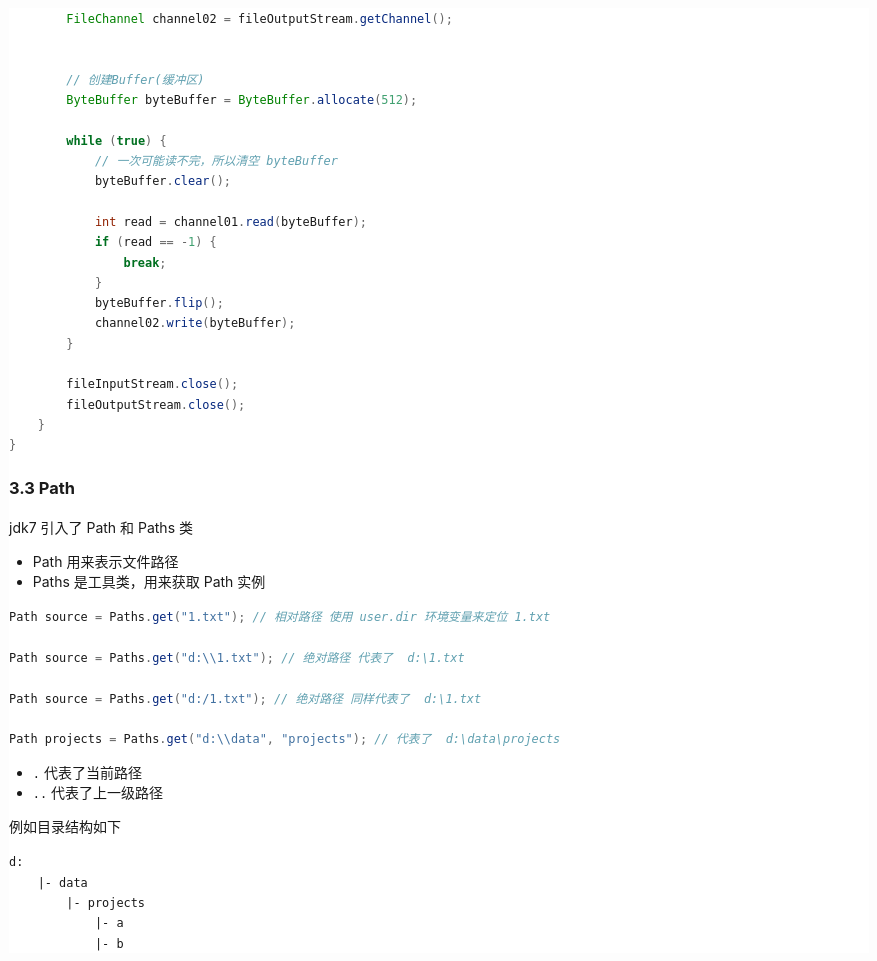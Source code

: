 ```java
        FileChannel channel02 = fileOutputStream.getChannel();


        // 创建Buffer(缓冲区)
        ByteBuffer byteBuffer = ByteBuffer.allocate(512);

        while (true) {
            // 一次可能读不完，所以清空 byteBuffer
            byteBuffer.clear();

            int read = channel01.read(byteBuffer);
            if (read == -1) {
                break;
            }
            byteBuffer.flip();
            channel02.write(byteBuffer);
        }

        fileInputStream.close();
        fileOutputStream.close();
    }
}

```



### 3.3 Path

jdk7 引入了 Path 和 Paths 类

* Path 用来表示文件路径
* Paths 是工具类，用来获取 Path 实例

```java
Path source = Paths.get("1.txt"); // 相对路径 使用 user.dir 环境变量来定位 1.txt

Path source = Paths.get("d:\\1.txt"); // 绝对路径 代表了  d:\1.txt

Path source = Paths.get("d:/1.txt"); // 绝对路径 同样代表了  d:\1.txt

Path projects = Paths.get("d:\\data", "projects"); // 代表了  d:\data\projects
```

* `.` 代表了当前路径
* `..` 代表了上一级路径

例如目录结构如下

```
d:
	|- data
		|- projects
			|- a
			|- b
```
